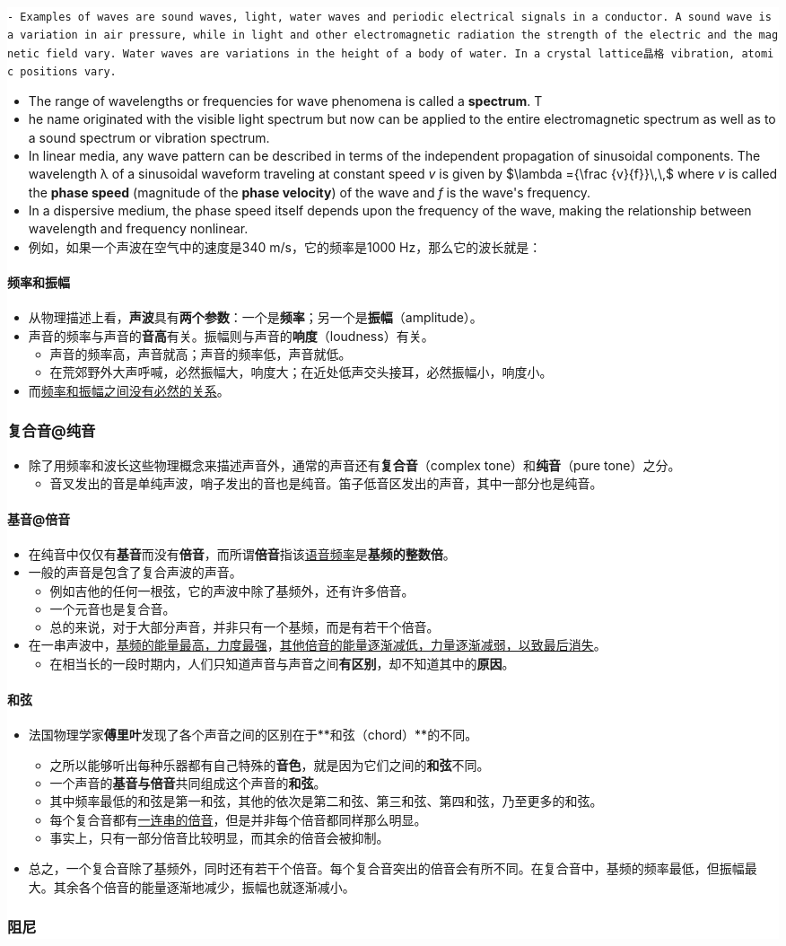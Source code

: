     - Examples of waves are sound waves, light, water waves and periodic electrical signals in a conductor. A sound wave is a variation in air pressure, while in light and other electromagnetic radiation the strength of the electric and the magnetic field vary. Water waves are variations in the height of a body of water. In a crystal lattice晶格 vibration, atomic positions vary.
  - The range of wavelengths or frequencies for wave phenomena is called a **spectrum**. T
  - he name originated with the visible light spectrum but now can be applied to the entire electromagnetic spectrum as well as to a sound spectrum or vibration spectrum.
- In linear media, any wave pattern can be described in terms of the independent propagation of sinusoidal components. The wavelength λ of a sinusoidal waveform traveling at constant speed $v$ is given by 
  $\lambda ={\frac {v}{f}}\,\,$
  where $v$ is called the **phase speed** (magnitude of the **phase velocity**) of the wave and $f$ is the wave's frequency. 
- In a dispersive medium, the phase speed itself depends upon the frequency of the wave, making the relationship between wavelength and frequency nonlinear.
- 例如，如果一个声波在空气中的速度是340 m/s，它的频率是1000 Hz，那么它的波长就是：

#### 频率和振幅

- 从物理描述上看，**声波**具有**两个参数**：一个是**频率**；另一个是**振幅**（amplitude）。
- 声音的频率与声音的**音高**有关。振幅则与声音的**响度**（loudness）有关。
  - 声音的频率高，声音就高；声音的频率低，声音就低。
  - 在荒郊野外大声呼喊，必然振幅大，响度大；在近处低声交头接耳，必然振幅小，响度小。
- 而<u>频率和振幅之间没有必然的关系</u>。

### 复合音@纯音

- 除了用频率和波长这些物理概念来描述声音外，通常的声音还有**复合音**（complex tone）和**纯音**（pure tone）之分。
  - 音叉发出的音是单纯声波，哨子发出的音也是纯音。笛子低音区发出的声音，其中一部分也是纯音。

#### 基音@倍音

- 在纯音中仅仅有**基音**而没有**倍音**，而所谓**倍音**指该<u>语音频率</u>是**基频的整数倍**。
- 一般的声音是包含了复合声波的声音。
  - 例如吉他的任何一根弦，它的声波中除了基频外，还有许多倍音。
  - 一个元音也是复合音。
  - 总的来说，对于大部分声音，并非只有一个基频，而是有若干个倍音。
- 在一串声波中，<u>基频的能量最高，力度最强</u>，<u>其他倍音的能量逐渐减低，力量逐渐减弱，以致最后消失</u>。
  - 在相当长的一段时期内，人们只知道声音与声音之间**有区别**，却不知道其中的**原因**。

#### 和弦

- 法国物理学家**傅里叶**发现了各个声音之间的区别在于**和弦（chord）**的不同。
  - 之所以能够听出每种乐器都有自己特殊的**音色**，就是因为它们之间的**和弦**不同。
  - 一个声音的**基音与倍音**共同组成这个声音的**和弦**。
  - 其中频率最低的和弦是第一和弦，其他的依次是第二和弦、第三和弦、第四和弦，乃至更多的和弦。
  - 每个复合音都有<u>一连串的倍音</u>，但是并非每个倍音都同样那么明显。
  - 事实上，只有一部分倍音比较明显，而其余的倍音会被抑制。

- 总之，一个复合音除了基频外，同时还有若干个倍音。每个复合音突出的倍音会有所不同。在复合音中，基频的频率最低，但振幅最大。其余各个倍音的能量逐渐地减少，振幅也就逐渐减小。

### 阻尼
